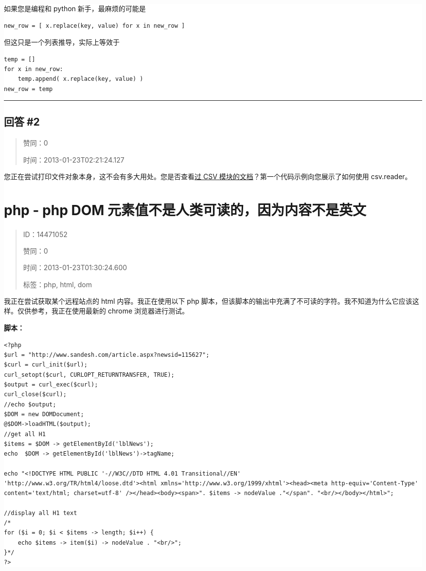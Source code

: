 如果您是编程和 python 新手，最麻烦的可能是

```
new_row = [ x.replace(key, value) for x in new_row ] 
```

但这只是一个列表推导，实际上等效于

```
temp = []
for x in new_row:
    temp.append( x.replace(key, value) )
new_row = temp 
```

* * *

## 回答 #2

> 赞同：0
> 
> 时间：2013-01-23T02:21:24.127

您正在尝试打印文件对象本身，这不会有多大用处。您是否查看[过 CSV 模块的文档](http://docs.python.org/2/library/csv.html)？第一个代码示例向您展示了如何使用 csv.reader。

# php - php DOM 元素值不是人类可读的，因为内容不是英文

> ID：14471052
> 
> 赞同：0
> 
> 时间：2013-01-23T01:30:24.600
> 
> 标签：php, html, dom

我正在尝试获取某个远程站点的 html 内容。我正在使用以下 php 脚本，但该脚本的输出中充满了不可读的字符。我不知道为什么它应该这样。仅供参考，我正在使用最新的 chrome 浏览器进行测试。

**脚本：**

```
<?php
$url = "http://www.sandesh.com/article.aspx?newsid=115627";
$curl = curl_init($url);
curl_setopt($curl, CURLOPT_RETURNTRANSFER, TRUE);
$output = curl_exec($curl);
curl_close($curl);
//echo $output;
$DOM = new DOMDocument;
@$DOM->loadHTML($output);
//get all H1
$items = $DOM -> getElementById('lblNews');
echo  $DOM -> getElementById('lblNews')->tagName;

echo "<!DOCTYPE HTML PUBLIC '-//W3C//DTD HTML 4.01 Transitional//EN'
'http://www.w3.org/TR/html4/loose.dtd'><html xmlns='http://www.w3.org/1999/xhtml'><head><meta http-equiv='Content-Type' content='text/html; charset=utf-8' /></head><body><span>". $items -> nodeValue ."</span". "<br/></body></html>";

//display all H1 text
/*
for ($i = 0; $i < $items -> length; $i++) {
    echo $items -> item($i) -> nodeValue . "<br/>";
}*/
?> 
```
